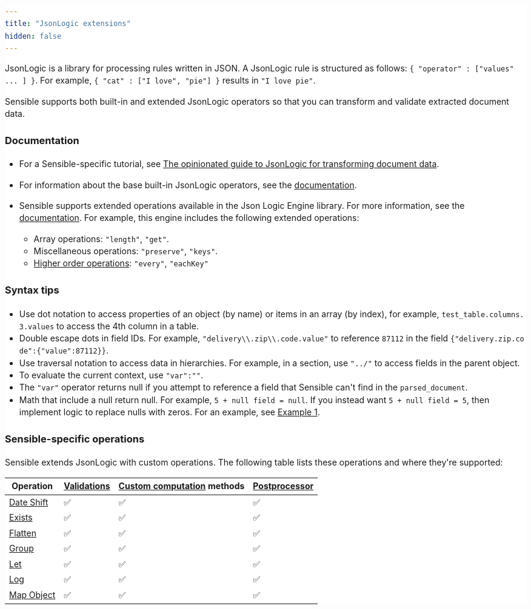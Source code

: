 ```yaml
---
title: "JsonLogic extensions"
hidden: false
---
```


JsonLogic is a library for processing rules written in JSON. A JsonLogic rule is structured as follows: `{ "operator" : ["values" ... ] }`.  For example, `{ "cat" : ["I love", "pie"] }` results in `"I love pie"`. 

Sensible supports both built-in and extended JsonLogic operators so that you can transform and validate extracted document data.

### Documentation

- For a Sensible-specific tutorial, see [The opinionated guide to JsonLogic for transforming document data](https://www.sensible.so/blog/opinionated-guide-to-jsonlogic-for-transforming-document-data).

- For information about the base built-in JsonLogic operators, see the [documentation](https://jsonlogic.com/operations.html).

-   Sensible supports extended operations available in the Json Logic Engine library.  For more information, see the [documentation](https://json-logic.github.io/json-logic-engine/docs). For example, this engine includes the following extended operations:

    - Array operations: `"length"`, `"get"`. 
    - Miscellaneous operations: `"preserve"`, `"keys"`. 
    - [Higher order operations](https://json-logic.github.io/json-logic-engine/docs/higher): `"every"`, `"eachKey"`



### Syntax tips

- Use dot notation to access properties of an object (by name) or items in an array (by index), for example, `test_table.columns.3.values` to access the 4th column in a table. 
- Double escape dots in field IDs. For example, `"delivery\\.zip\\.code.value"` to reference `87112` in the field `{"delivery.zip.code":{"value":87112}}`. 
- Use traversal notation to access data in hierarchies. For example, in a section, use `"../"` to access fields in the parent object.
- To evaluate the current context, use `"var":""`.
- The `"var"` operator returns null if you attempt to reference a field that Sensible can't find in the `parsed_document`. 
- Math that include a null return null. For example, `5 + null field = null`.  If you instead want `5 + null field = 5`, then implement logic to replace nulls with zeros. For an example, see [Example 1](doc:custom-computation#example-1).

### Sensible-specific operations

Sensible extends JsonLogic with custom operations. The following table lists these operations and where they're supported:

| Operation                                    | [Validations](doc:validate-extractions) | [Custom computation](doc:custom-computation) methods | [Postprocessor](doc:postprocessor) |
| -------------------------------------------- | --------------------------------------- | ---------------------------------------------------- | ---------------------------------- |
| [Date Shift](doc:jsonlogic#date-shift)       | ✅                                       | ✅                                                    | ✅                                  |
| [Exists](doc:jsonlogic#exists)               | ✅                                       | ✅                                                    | ✅                                  |
| [Flatten](doc:jsonlogic#flatten)             | ✅                                       | ✅                                                    | ✅                                  |
| [Group](doc:jsonlogic#group)                 | ✅                                       | ✅                                                    | ✅                                  |
| [Let](doc:jsonlogic#let)                     | ✅                                       | ✅                                                    | ✅                                  |
| [Log](doc:jsonlogic#log)                     | ✅                                       | ✅                                                    | ✅                                  |
| [Map Object](doc:jsonlogic#map-object)       | ✅                                       | ✅                                                    | ✅                                  |